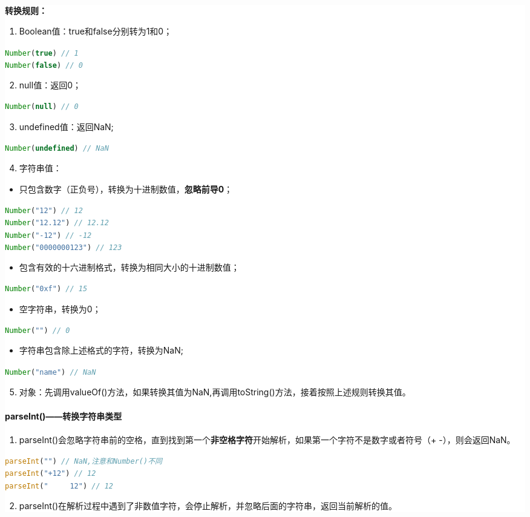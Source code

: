 **转换规则：**

1. Boolean值：true和false分别转为1和0；

```javascript
Number(true) // 1
Number(false) // 0
```

2. null值：返回0；

```javascript
Number(null) // 0
```

3. undefined值：返回NaN;

```javascript
Number(undefined) // NaN
```

4. 字符串值：

- 只包含数字（正负号），转换为十进制数值，**忽略前导0**；

```javascript
Number("12") // 12
Number("12.12") // 12.12
Number("-12") // -12
Number("0000000123") // 123
```

- 包含有效的十六进制格式，转换为相同大小的十进制数值；

```javascript
Number("0xf") // 15
```

- 空字符串，转换为0；

```javascript
Number("") // 0
```

- 字符串包含除上述格式的字符，转换为NaN;

```javascript
Number("name") // NaN
```

5. 对象：先调用valueOf()方法，如果转换其值为NaN,再调用toString()方法，接着按照上述规则转换其值。

#### parseInt()——转换字符串类型

1. parseInt()会忽略字符串前的空格，直到找到第一个**非空格字符**开始解析，如果第一个字符不是数字或者符号（+ -），则会返回NaN。

```javascript
parseInt("") // NaN,注意和Number()不同
parseInt("+12") // 12
parseInt("     12") // 12
```

2. parseInt()在解析过程中遇到了非数值字符，会停止解析，并忽略后面的字符串，返回当前解析的值。

